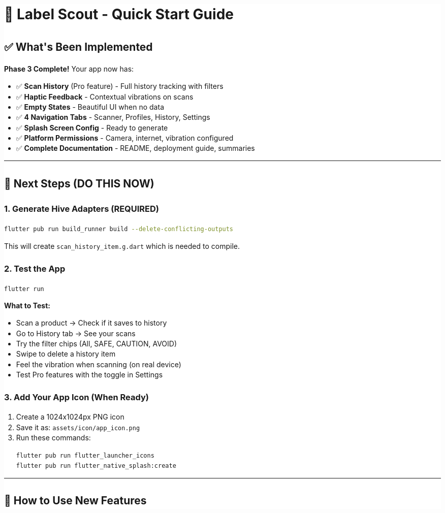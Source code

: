 # 🚀 Label Scout - Quick Start Guide

## ✅ What's Been Implemented

**Phase 3 Complete!** Your app now has:
- ✅ **Scan History** (Pro feature) - Full history tracking with filters
- ✅ **Haptic Feedback** - Contextual vibrations on scans
- ✅ **Empty States** - Beautiful UI when no data
- ✅ **4 Navigation Tabs** - Scanner, Profiles, History, Settings
- ✅ **Splash Screen Config** - Ready to generate
- ✅ **Platform Permissions** - Camera, internet, vibration configured
- ✅ **Complete Documentation** - README, deployment guide, summaries

---

## 🎯 Next Steps (DO THIS NOW)

### 1. Generate Hive Adapters (REQUIRED)

```bash
flutter pub run build_runner build --delete-conflicting-outputs
```

This will create `scan_history_item.g.dart` which is needed to compile.

### 2. Test the App

```bash
flutter run
```

**What to Test:**
- Scan a product → Check if it saves to history
- Go to History tab → See your scans
- Try the filter chips (All, SAFE, CAUTION, AVOID)
- Swipe to delete a history item
- Feel the vibration when scanning (on real device)
- Test Pro features with the toggle in Settings

### 3. Add Your App Icon (When Ready)

1. Create a 1024x1024px PNG icon
2. Save it as: `assets/icon/app_icon.png`
3. Run these commands:
   ```bash
   flutter pub run flutter_launcher_icons
   flutter pub run flutter_native_splash:create
   ```

---

## 📱 How to Use New Features
